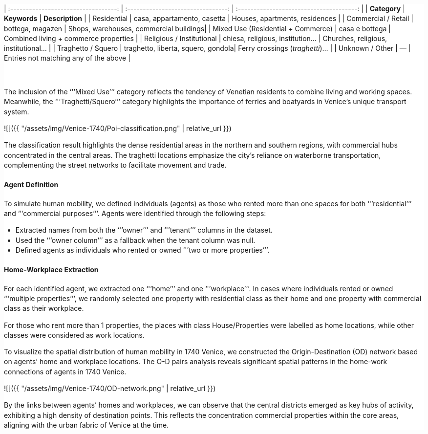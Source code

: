 
| :----------------------------------: | :--------------------------------: | :--------------------------------------: |
| **Category**                           |    **Keywords**                       |   **Description**                         |
| Residential                        | casa, appartamento, casetta        | Houses, apartments, residences         |
| Commercial / Retail                | bottega, magazen                   | Shops, warehouses, commercial buildings|
| Mixed Use (Residential + Commerce) | casa e bottega                     | Combined living + commerce properties  |
| Religious / Institutional          | chiesa, religious, institution…    | Churches, religious, institutional…    |
| Traghetto / Squero                 | traghetto, liberta, squero, gondola| Ferry crossings (*traghetti*)…         |
| Unknown / Other                    | —                                  | Entries not matching any of the above  |

<br>

The inclusion of the ‘'’Mixed Use’’’ category reflects the tendency of Venetian residents to combine living and working spaces. Meanwhile, the ‘'’Traghetti/Squero’’’ category highlights the importance of ferries and boatyards in Venice’s unique transport system.


![]({{ "/assets/img/Venice-1740/Poi-classification.png" | relative_url }})

The classification result highlights the dense residential areas in the northern and southern regions, with commercial hubs concentrated in the central areas. The traghetti locations emphasize the city’s reliance on waterborne transportation, complementing the street networks to facilitate movement and trade.


#### Agent Definition

To simulate human mobility, we defined individuals (agents) as those who rented more than one spaces for both ‘'’residential’’’ and ‘'’commercial purposes’’’. Agents were identified through the following steps:

- Extracted names from both the ‘'’owner’’’ and ‘'’tenant’’’ columns in the dataset.
- Used the ‘'’owner column’’’ as a fallback when the tenant column was null.
- Defined agents as individuals who rented or owned ‘'’two or more properties’’’.

#### Home-Workplace Extraction

For each identified agent, we extracted one ‘'’home’’’ and one ‘'’workplace’’’. In cases where individuals rented or owned ‘'’multiple properties’’’, we randomly selected one property with residential class as their home and one property with commercial class as their workplace.

For those who rent more than 1 properties, the places with class House/Properties were labelled as home locations, while other classes were considered as work locations.

To visualize the spatial distribution of human mobility in 1740 Venice, we constructed the Origin-Destination (OD) network based on agents’ home and workplace locations. The O-D pairs analysis reveals significant spatial patterns in the home-work connections of agents in 1740 Venice.

![]({{ "/assets/img/Venice-1740/OD-network.png" | relative_url }})

By the links between agents’ homes and workplaces, we can observe that the central districts emerged as key hubs of activity, exhibiting a high density of destination points. This reflects the concentration commercial properties within the core areas, aligning with the urban fabric of Venice at the time.
